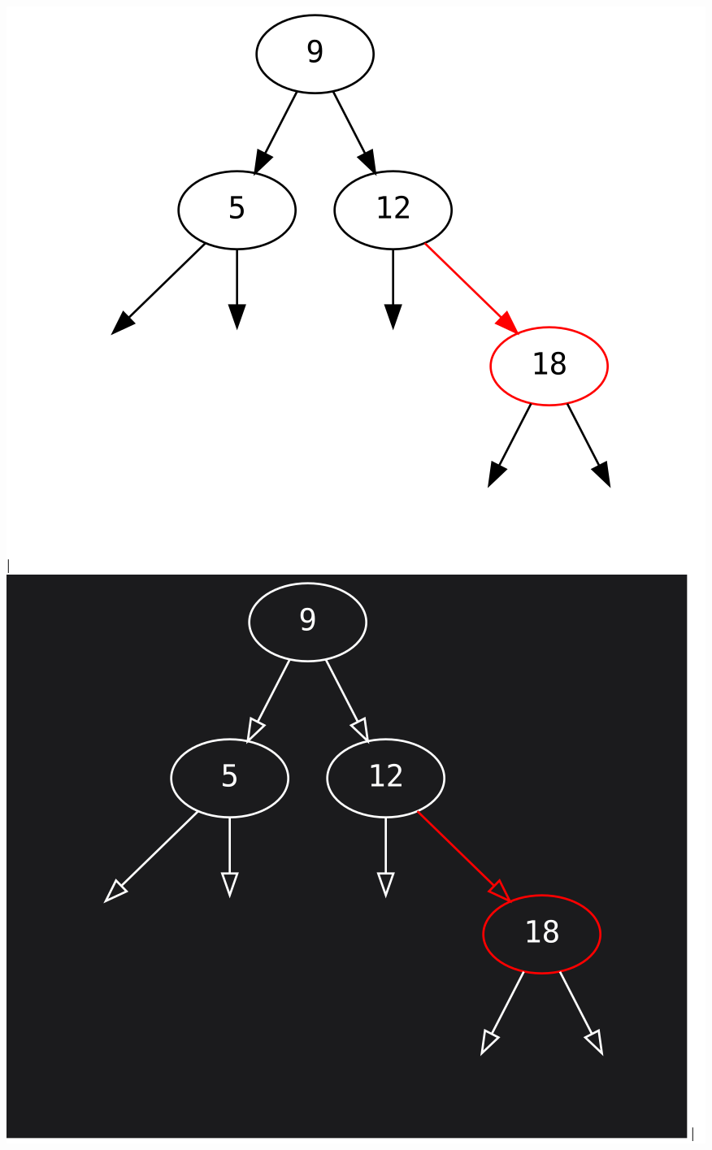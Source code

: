 | ![4ª insertion](/files/ib002/rb-trees/rules/red-root/br_3_light.svg#gh-light-mode-only)![4ª insertion](/files/ib002/rb-trees/rules/red-root/br_3_dark.svg#gh-dark-mode-only) |